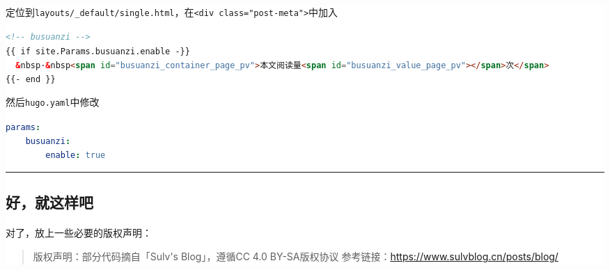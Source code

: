 定位到`layouts/_default/single.html`，在`<div class="post-meta">`中加入

```html
<!-- busuanzi -->
{{ if site.Params.busuanzi.enable -}}
  &nbsp·&nbsp<span id="busuanzi_container_page_pv">本文阅读量<span id="busuanzi_value_page_pv"></span>次</span>
{{- end }}
```

然后`hugo.yaml`中修改

```yaml
params:  
    busuanzi:
        enable: true
```

---

## 好，就这样吧

对了，放上一些必要的版权声明：

> 版权声明：部分代码摘自「Sulv's Blog」，遵循CC 4.0 BY-SA版权协议
> 参考链接：https://www.sulvblog.cn/posts/blog/

